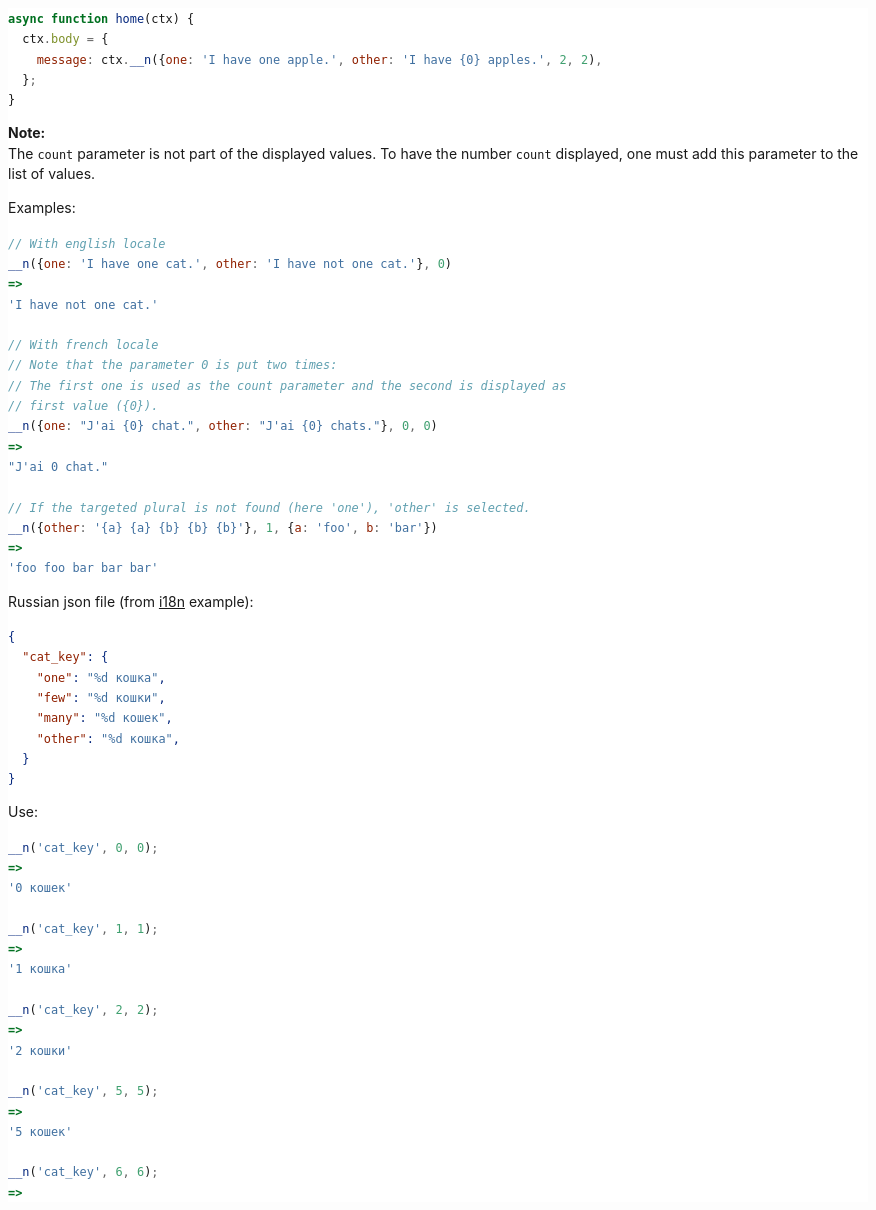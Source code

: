 ```js
async function home(ctx) {
  ctx.body = {
    message: ctx.__n({one: 'I have one apple.', other: 'I have {0} apples.', 2, 2),
  };
}
```

**Note:**  
The `count` parameter is not part of the displayed values. To have the number 
`count` displayed, one must add this parameter to the list of values.


Examples:

```js
// With english locale
__n({one: 'I have one cat.', other: 'I have not one cat.'}, 0)
=>
'I have not one cat.'

// With french locale
// Note that the parameter 0 is put two times:
// The first one is used as the count parameter and the second is displayed as
// first value ({0}).
__n({one: "J'ai {0} chat.", other: "J'ai {0} chats."}, 0, 0)
=>
"J'ai 0 chat."

// If the targeted plural is not found (here 'one'), 'other' is selected.
__n({other: '{a} {a} {b} {b} {b}'}, 1, {a: 'foo', b: 'bar'})
=>
'foo foo bar bar bar'
```

Russian json file (from [i18n](https://github.com/mashpie/i18n-node#i18n__n)
example):
```json
{
  "cat_key": {
    "one": "%d кошка",
    "few": "%d кошки",
    "many": "%d кошек",
    "other": "%d кошка",
  }
}
```
Use:
```js
__n('cat_key', 0, 0);
=>
'0 кошек'

__n('cat_key', 1, 1); 
=>
'1 кошка'

__n('cat_key', 2, 2);
=>
'2 кошки'

__n('cat_key', 5, 5); 
=>
'5 кошек'

__n('cat_key', 6, 6);
=>
```